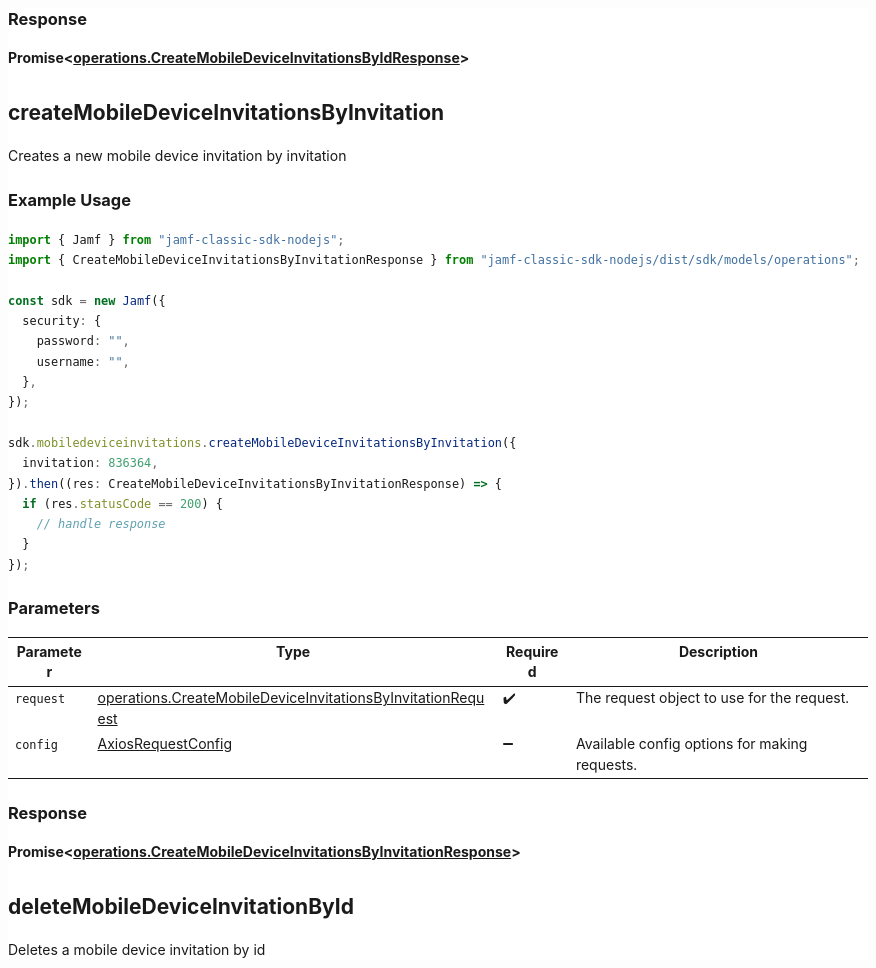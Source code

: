 
### Response

**Promise<[operations.CreateMobileDeviceInvitationsByIdResponse](../../models/operations/createmobiledeviceinvitationsbyidresponse.md)>**


## createMobileDeviceInvitationsByInvitation

Creates a new mobile device invitation by invitation

### Example Usage

```typescript
import { Jamf } from "jamf-classic-sdk-nodejs";
import { CreateMobileDeviceInvitationsByInvitationResponse } from "jamf-classic-sdk-nodejs/dist/sdk/models/operations";

const sdk = new Jamf({
  security: {
    password: "",
    username: "",
  },
});

sdk.mobiledeviceinvitations.createMobileDeviceInvitationsByInvitation({
  invitation: 836364,
}).then((res: CreateMobileDeviceInvitationsByInvitationResponse) => {
  if (res.statusCode == 200) {
    // handle response
  }
});
```

### Parameters

| Parameter                                                                                                                                  | Type                                                                                                                                       | Required                                                                                                                                   | Description                                                                                                                                |
| ------------------------------------------------------------------------------------------------------------------------------------------ | ------------------------------------------------------------------------------------------------------------------------------------------ | ------------------------------------------------------------------------------------------------------------------------------------------ | ------------------------------------------------------------------------------------------------------------------------------------------ |
| `request`                                                                                                                                  | [operations.CreateMobileDeviceInvitationsByInvitationRequest](../../models/operations/createmobiledeviceinvitationsbyinvitationrequest.md) | :heavy_check_mark:                                                                                                                         | The request object to use for the request.                                                                                                 |
| `config`                                                                                                                                   | [AxiosRequestConfig](https://axios-http.com/docs/req_config)                                                                               | :heavy_minus_sign:                                                                                                                         | Available config options for making requests.                                                                                              |


### Response

**Promise<[operations.CreateMobileDeviceInvitationsByInvitationResponse](../../models/operations/createmobiledeviceinvitationsbyinvitationresponse.md)>**


## deleteMobileDeviceInvitationById

Deletes a mobile device invitation by id
